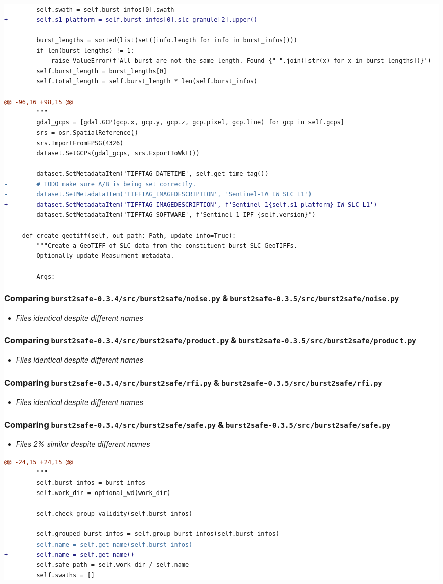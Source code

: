 ```diff
         self.swath = self.burst_infos[0].swath
+        self.s1_platform = self.burst_infos[0].slc_granule[2].upper()
 
         burst_lengths = sorted(list(set([info.length for info in burst_infos])))
         if len(burst_lengths) != 1:
             raise ValueError(f'All burst are not the same length. Found {" ".join([str(x) for x in burst_lengths])}')
         self.burst_length = burst_lengths[0]
         self.total_length = self.burst_length * len(self.burst_infos)
 
@@ -96,16 +98,15 @@
         """
         gdal_gcps = [gdal.GCP(gcp.x, gcp.y, gcp.z, gcp.pixel, gcp.line) for gcp in self.gcps]
         srs = osr.SpatialReference()
         srs.ImportFromEPSG(4326)
         dataset.SetGCPs(gdal_gcps, srs.ExportToWkt())
 
         dataset.SetMetadataItem('TIFFTAG_DATETIME', self.get_time_tag())
-        # TODO make sure A/B is being set correctly.
-        dataset.SetMetadataItem('TIFFTAG_IMAGEDESCRIPTION', 'Sentinel-1A IW SLC L1')
+        dataset.SetMetadataItem('TIFFTAG_IMAGEDESCRIPTION', f'Sentinel-1{self.s1_platform} IW SLC L1')
         dataset.SetMetadataItem('TIFFTAG_SOFTWARE', f'Sentinel-1 IPF {self.version}')
 
     def create_geotiff(self, out_path: Path, update_info=True):
         """Create a GeoTIFF of SLC data from the constituent burst SLC GeoTIFFs.
         Optionally update Measurment metadata.
 
         Args:
```

### Comparing `burst2safe-0.3.4/src/burst2safe/noise.py` & `burst2safe-0.3.5/src/burst2safe/noise.py`

 * *Files identical despite different names*

### Comparing `burst2safe-0.3.4/src/burst2safe/product.py` & `burst2safe-0.3.5/src/burst2safe/product.py`

 * *Files identical despite different names*

### Comparing `burst2safe-0.3.4/src/burst2safe/rfi.py` & `burst2safe-0.3.5/src/burst2safe/rfi.py`

 * *Files identical despite different names*

### Comparing `burst2safe-0.3.4/src/burst2safe/safe.py` & `burst2safe-0.3.5/src/burst2safe/safe.py`

 * *Files 2% similar despite different names*

```diff
@@ -24,15 +24,15 @@
         """
         self.burst_infos = burst_infos
         self.work_dir = optional_wd(work_dir)
 
         self.check_group_validity(self.burst_infos)
 
         self.grouped_burst_infos = self.group_burst_infos(self.burst_infos)
-        self.name = self.get_name(self.burst_infos)
+        self.name = self.get_name()
         self.safe_path = self.work_dir / self.name
         self.swaths = []
```